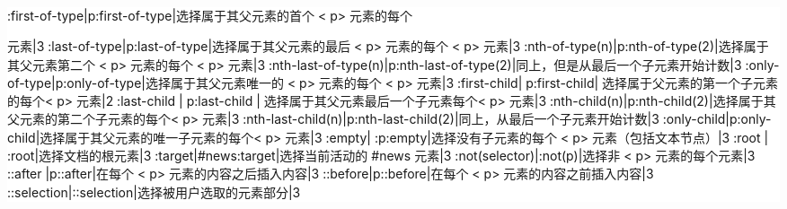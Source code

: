  :first-of-type|p:first-of-type|选择属于其父元素的首个 < p> 元素的每个 <p> 元素|3
 :last-of-type|p:last-of-type|选择属于其父元素的最后 < p> 元素的每个 < p> 元素|3
 :nth-of-type(n)|p:nth-of-type(2)|选择属于其父元素第二个 < p> 元素的每个 < p> 元素|3
 :nth-last-of-type(n)|p:nth-last-of-type(2)|同上，但是从最后一个子元素开始计数|3
 :only-of-type|p:only-of-type|选择属于其父元素唯一的 < p> 元素的每个 < p> 元素|3
 :first-child| p:first-child| 选择属于父元素的第一个子元素的每个< p> 元素|2
 :last-child | p:last-child | 选择属于其父元素最后一个子元素每个< p> 元素|3
 :nth-child(n)|p:nth-child(2)|选择属于其父元素的第二个子元素的每个< p> 元素|3
 :nth-last-child(n)|p:nth-last-child(2)|同上，从最后一个子元素开始计数|3
 :only-child|p:only-child|选择属于其父元素的唯一子元素的每个< p> 元素|3
 :empty| :p:empty|选择没有子元素的每个 < p> 元素（包括文本节点）|3
 :root | :root|选择文档的根元素|3
 :target|#news:target|选择当前活动的 #news 元素|3
 :not(selector)|:not(p)|选择非 < p> 元素的每个元素|3
 ::after |p::after|在每个 < p> 元素的内容之后插入内容|3
 ::before|p::before|在每个 < p> 元素的内容之前插入内容|3
 ::selection|::selection|选择被用户选取的元素部分|3







